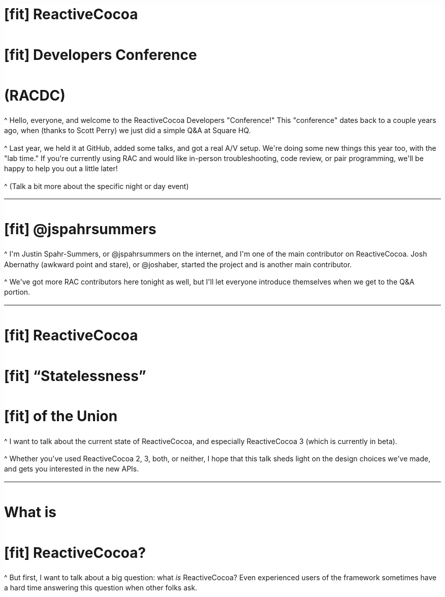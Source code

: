 # [fit] **ReactiveCocoa**
# [fit] **Developers Conference**
# (RACDC)

^ Hello, everyone, and welcome to the ReactiveCocoa Developers "Conference!" This "conference" dates back to a couple years ago, when (thanks to Scott Perry) we just did a simple Q&A at Square HQ.

^ Last year, we held it at GitHub, added some talks, and got a real A/V setup. We're doing some new things this year too, with the "lab time." If you're currently using RAC and would like in-person troubleshooting, code review, or pair programming, we'll be happy to help you out a little later!

^ (Talk a bit more about the specific night or day event)

---

# [fit] @jspahrsummers

^ I'm Justin Spahr-Summers, or @jspahrsummers on the internet, and I'm one of the main contributor on ReactiveCocoa. Josh Abernathy (awkward point and stare), or @joshaber, started the project and is another main contributor.

^ We've got more RAC contributors here tonight as well, but I'll let everyone introduce themselves when we get to the Q&A portion.

---

# [fit] ReactiveCocoa
# [fit] **“Statelessness”**
# [fit] of the Union

^ I want to talk about the current state of ReactiveCocoa, and especially ReactiveCocoa 3 (which is currently in beta).

^ Whether you've used ReactiveCocoa 2, 3, both, or neither, I hope that this talk sheds light on the design choices we've made, and gets you interested in the new APIs.

---

# What is
# [fit] ReactiveCocoa?

^ But first, I want to talk about a big question: what _is_ ReactiveCocoa? Even experienced users of the framework sometimes have a hard time answering this question when other folks ask.


[^1]: See Rich Hickey’s talk, “[Simple Made Easy](http://www.infoq.com/presentations/Simple-Made-Easy)”